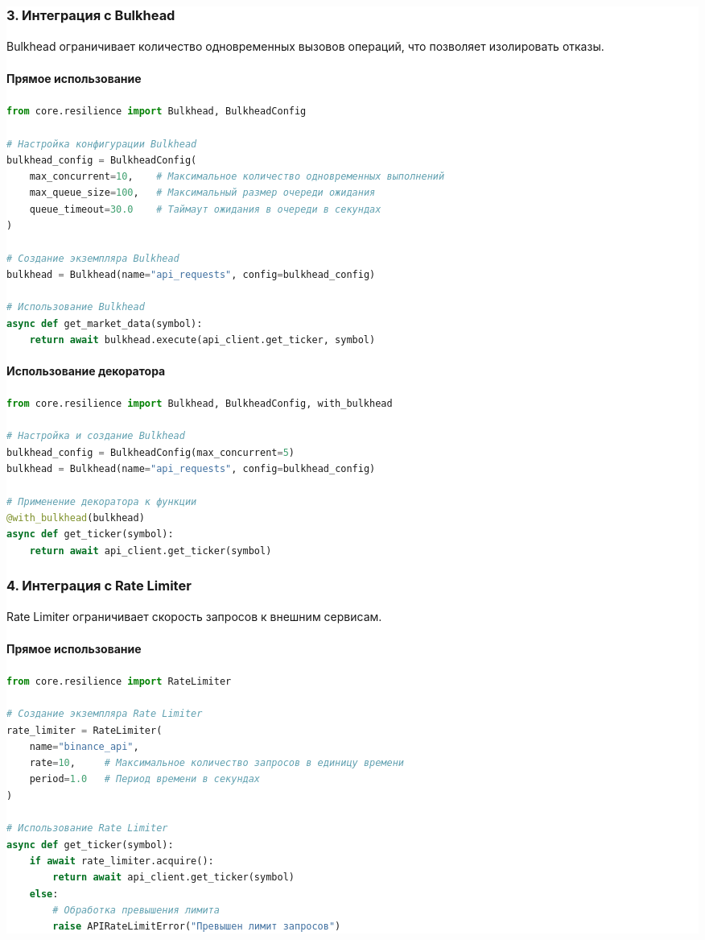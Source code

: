 ### 3. Интеграция с Bulkhead

Bulkhead ограничивает количество одновременных вызовов операций, что позволяет изолировать отказы.

#### Прямое использование

```python
from core.resilience import Bulkhead, BulkheadConfig

# Настройка конфигурации Bulkhead
bulkhead_config = BulkheadConfig(
    max_concurrent=10,    # Максимальное количество одновременных выполнений
    max_queue_size=100,   # Максимальный размер очереди ожидания
    queue_timeout=30.0    # Таймаут ожидания в очереди в секундах
)

# Создание экземпляра Bulkhead
bulkhead = Bulkhead(name="api_requests", config=bulkhead_config)

# Использование Bulkhead
async def get_market_data(symbol):
    return await bulkhead.execute(api_client.get_ticker, symbol)
```

#### Использование декоратора

```python
from core.resilience import Bulkhead, BulkheadConfig, with_bulkhead

# Настройка и создание Bulkhead
bulkhead_config = BulkheadConfig(max_concurrent=5)
bulkhead = Bulkhead(name="api_requests", config=bulkhead_config)

# Применение декоратора к функции
@with_bulkhead(bulkhead)
async def get_ticker(symbol):
    return await api_client.get_ticker(symbol)
```

### 4. Интеграция с Rate Limiter

Rate Limiter ограничивает скорость запросов к внешним сервисам.

#### Прямое использование

```python
from core.resilience import RateLimiter

# Создание экземпляра Rate Limiter
rate_limiter = RateLimiter(
    name="binance_api",
    rate=10,     # Максимальное количество запросов в единицу времени
    period=1.0   # Период времени в секундах
)

# Использование Rate Limiter
async def get_ticker(symbol):
    if await rate_limiter.acquire():
        return await api_client.get_ticker(symbol)
    else:
        # Обработка превышения лимита
        raise APIRateLimitError("Превышен лимит запросов")
```
